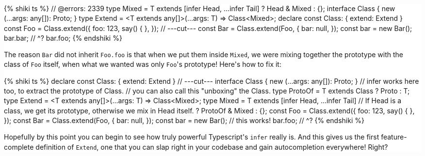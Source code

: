 {% shiki ts %}
// @errors: 2339
type Mixed<T> = T extends [infer Head, ...infer Tail] ? Head & Mixed<Tail> : {};
interface Class<Proto> { new (...args: any[]): Proto; }
type Extend = <T extends any[]>(...args: T) => Class<Mixed<T>>;
declare const Class: { extend: Extend }
const Foo = Class.extend({ foo: 123, say() {  }, });
// ---cut---
const Bar = Class.extend(Foo, { 
  bar: null,
});
const bar = new Bar();
bar.bar;
//  ^?
bar.foo;
{% endshiki %}

The reason `Bar` did not inherit `Foo.foo` is that when we put them inside `Mixed`, we were
mixing together the prototype with the class of `Foo` itself, when what we wanted was only `Foo`'s prototype!
Here's how to fix it:

{% shiki ts %}
declare const Class: { extend: Extend }
// ---cut---
interface Class<Proto> {
  new (...args: any[]): Proto;
}
// infer works here too, to extract the prototype of Class.
// you can also call this "unboxing" the Class.
type ProtoOf<T> = T extends Class<infer Proto> ? Proto : T;
type Extend = <T extends any[]>(...args: T) => Class<Mixed<T>>;
type Mixed<T> = T extends [infer Head, ...infer Tail]
  // If Head is a class, we get its prototype, otherwise we mix in Head itself.
  ? ProtoOf<Head> & Mixed<Tail>
  : {};
const Foo = Class.extend({
  foo: 123,
  say() {  },
});
const Bar = Class.extend(Foo, { 
  bar: null,
});
const bar = new Bar();
// this works!
bar.foo;
//  ^?
{% endshiki %}

Hopefully by this point you can begin to see how truly powerful Typescript's `infer` really is.
And this gives us the first feature-complete definition of `Extend`, one that you can slap right in
your codebase and gain autocompletion everywhere! Right?


[odoo-lsp]: https://github.com/Desdaemon/odoo-lsp
[IIFE]: https://developer.mozilla.org/en-US/docs/Glossary/IIFE
[AMD modules]: https://requirejs.org/docs/whyamd.html#amd
[Typescript plugin]: https://github.com/Desdaemon/odoo-import
[mixin]: https://en.wikipedia.org/wiki/Mixin